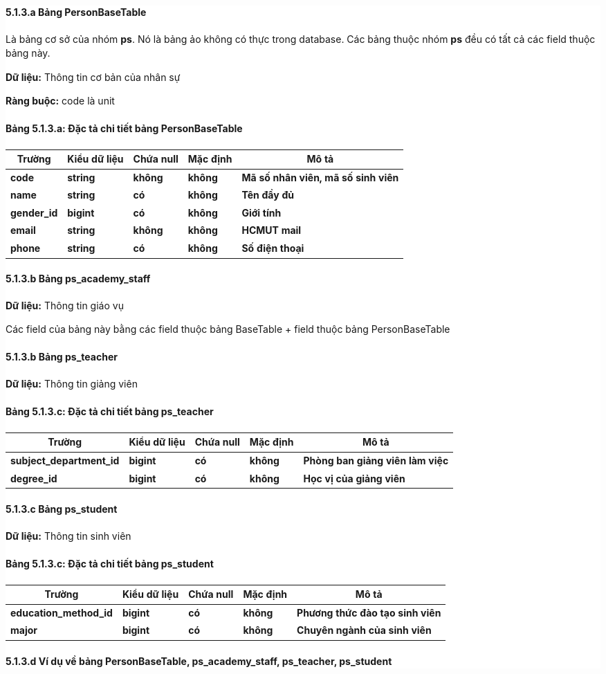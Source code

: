 #### 5.1.3.a Bảng PersonBaseTable

Là bảng cơ sở của nhóm **ps**. Nó là bảng ảo không có thực trong database. Các bảng thuộc nhóm **ps** đều có tất cả các field thuộc bảng này.

**Dữ liệu:** Thông tin cơ bản của nhân sự

**Ràng buộc:** code là unit

<h4>Bảng 5.1.3.a: Đặc tả chi tiết bảng PersonBaseTable<h4>

| Trường    | Kiểu dữ liệu | Chứa null | Mặc định | Mô tả                            |
| --------- | ------------ | --------- | -------- | -------------------------------- |
| code      | string       | không     | không    | Mã số nhân viên, mã số sinh viên |
| name      | string       | có        | không    | Tên đầy đủ                       |
| gender_id | bigint       | có        | không    | Giới tính                        |
| email     | string       | không     | không    | HCMUT mail                       |
| phone     | string       | có        | không    | Số điện thoại                    |

<div style="page-break-after: always;"></div>

#### 5.1.3.b Bảng ps_academy_staff

**Dữ liệu:** Thông tin giáo vụ

Các field của bảng này bằng các field thuộc bảng BaseTable + field thuộc bảng PersonBaseTable

#### 5.1.3.b Bảng ps_teacher

**Dữ liệu:** Thông tin giảng viên

<h4>Bảng 5.1.3.c: Đặc tả chi tiết bảng ps_teacher<h4>

| Trường                | Kiểu dữ liệu | Chứa null | Mặc định | Mô tả                         |
| --------------------- | ------------ | --------- | -------- | ----------------------------- |
| subject_department_id | bigint       | có        | không    | Phòng ban giảng viên làm việc |
| degree_id             | bigint       | có        | không    | Học vị của giảng viên         |

#### 5.1.3.c Bảng ps_student

**Dữ liệu:** Thông tin sinh viên

<h4>Bảng 5.1.3.c: Đặc tả chi tiết bảng ps_student<h4>

| Trường              | Kiểu dữ liệu | Chứa null | Mặc định | Mô tả                         |
| ------------------- | ------------ | --------- | -------- | ----------------------------- |
| education_method_id | bigint       | có        | không    | Phương thức đào tạo sinh viên |
| major               | bigint       | có        | không    | Chuyên ngành của sinh viên    |

#### 5.1.3.d Ví dụ về bảng PersonBaseTable, ps_academy_staff, ps_teacher, ps_student
